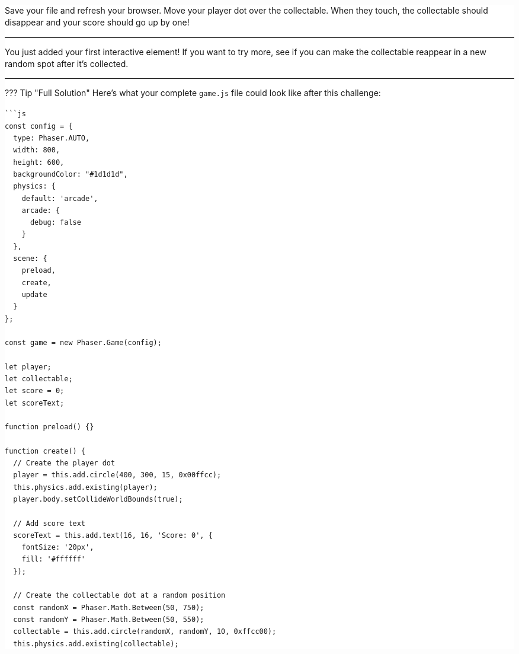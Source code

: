 Save your file and refresh your browser. Move your player dot over the collectable. When they touch, the collectable should disappear and your score should go up by one!

---

You just added your first interactive element! If you want to try more, see if you can make the collectable reappear in a new random spot after it’s collected.

---

??? Tip "Full Solution"
    Here’s what your complete `game.js` file could look like after this challenge:

    ```js
    const config = {
      type: Phaser.AUTO,
      width: 800,
      height: 600,
      backgroundColor: "#1d1d1d",
      physics: {
        default: 'arcade',
        arcade: {
          debug: false
        }
      },
      scene: {
        preload,
        create,
        update
      }
    };

    const game = new Phaser.Game(config);

    let player;
    let collectable;
    let score = 0;
    let scoreText;

    function preload() {}

    function create() {
      // Create the player dot
      player = this.add.circle(400, 300, 15, 0x00ffcc);
      this.physics.add.existing(player);
      player.body.setCollideWorldBounds(true);

      // Add score text
      scoreText = this.add.text(16, 16, 'Score: 0', {
        fontSize: '20px',
        fill: '#ffffff'
      });

      // Create the collectable dot at a random position
      const randomX = Phaser.Math.Between(50, 750);
      const randomY = Phaser.Math.Between(50, 550);
      collectable = this.add.circle(randomX, randomY, 10, 0xffcc00);
      this.physics.add.existing(collectable);
